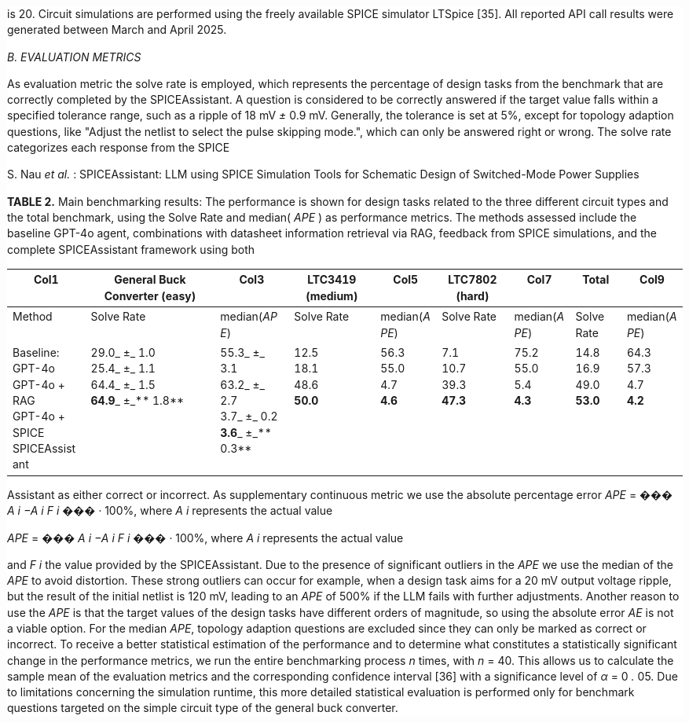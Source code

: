 is 20. Circuit simulations are performed using the freely
available SPICE simulator LTSpice [35]. All reported API
call results were generated between March and April 2025.


_B. EVALUATION METRICS_

As evaluation metric the solve rate is employed, which represents the percentage of design tasks from the benchmark that
are correctly completed by the SPICEAssistant. A question
is considered to be correctly answered if the target value
falls within a specified tolerance range, such as a ripple of
18 mV _±_ 0.9 mV. Generally, the tolerance is set at 5%, except
for topology adaption questions, like "Adjust the netlist to
select the pulse skipping mode.", which can only be answered
right or wrong.
The solve rate categorizes each response from the SPICE

S. Nau _et al._ : SPICEAssistant: LLM using SPICE Simulation Tools for Schematic Design of Switched-Mode Power Supplies


**TABLE 2.** Main benchmarking results: The performance is shown for design tasks related to the three different circuit types and the total benchmark,
using the Solve Rate and median( _APE_ ) as performance metrics. The methods assessed include the baseline GPT-4o agent, combinations with datasheet
information retrieval via RAG, feedback from SPICE simulations, and the complete SPICEAssistant framework using both


|Col1|General Buck Converter (easy)|Col3|LTC3419 (medium)|Col5|LTC7802 (hard)|Col7|Total|Col9|
|---|---|---|---|---|---|---|---|---|
|Method|Solve Rate|median(_APE_)|Solve Rate|median(_APE_)|Solve Rate|median(_APE_)|Solve Rate|median(_APE_)|
|Baseline: GPT-4o<br>GPT-4o + RAG<br>GPT-4o + SPICE<br>SPICEAssistant|29.0_ ±_ 1.0<br>25.4_ ±_ 1.1<br>64.4_ ±_ 1.5<br>**64.9**_ ±_** 1.8**|55.3_ ±_ 3.1<br>63.2_ ±_ 2.7<br>3.7_ ±_ 0.2<br>**3.6**_ ±_** 0.3**|12.5<br>18.1<br>48.6<br>**50.0**|56.3<br>55.0<br>4.7<br>**4.6**|7.1<br>10.7<br>39.3<br>**47.3**|75.2<br>55.0<br>5.4<br>**4.3**|14.8<br>16.9<br>49.0<br>**53.0**|64.3<br>57.3<br>4.7<br>**4.2**|



Assistant as either correct or incorrect. As supplementary
continuous metric we use the absolute percentage error
_APE_ = ��� _A_ _i_ _−A_ _i_ _F_ _i_ ��� _·_ 100%, where _A_ _i_ represents the actual value



_APE_ = ��� _A_ _i_ _−A_ _i_ _F_ _i_ ��� _·_ 100%, where _A_ _i_ represents the actual value

and _F_ _i_ the value provided by the SPICEAssistant. Due to the
presence of significant outliers in the _APE_ we use the median
of the _APE_ to avoid distortion. These strong outliers can occur
for example, when a design task aims for a 20 mV output
voltage ripple, but the result of the initial netlist is 120 mV,
leading to an _APE_ of 500% if the LLM fails with further
adjustments. Another reason to use the _APE_ is that the target
values of the design tasks have different orders of magnitude,
so using the absolute error _AE_ is not a viable option.
For the median _APE_, topology adaption questions are excluded since they can only be marked as correct or incorrect.
To receive a better statistical estimation of the performance
and to determine what constitutes a statistically significant
change in the performance metrics, we run the entire benchmarking process _n_ times, with _n_ = 40. This allows us to calculate the sample mean of the evaluation metrics and the corresponding confidence interval [36] with a significance level
of _α_ = 0 _._ 05. Due to limitations concerning the simulation
runtime, this more detailed statistical evaluation is performed
only for benchmark questions targeted on the simple circuit
type of the general buck converter.
